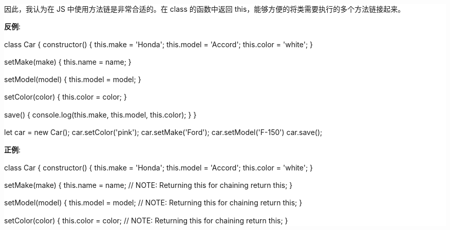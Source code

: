 因此，我认为在 JS 中使用方法链是非常合适的。在 class 的函数中返回 this，能够方便的将类需要执行的多个方法链接起来。

**反例**:

class Car {
  constructor() {
    this.make = 'Honda';
    this.model = 'Accord';
    this.color = 'white';
  }

  setMake(make) {
    this.name = name;
  }

  setModel(model) {
    this.model = model;
  }

  setColor(color) {
    this.color = color;
  }

  save() {
    console.log(this.make, this.model, this.color);
  }
}

let car = new Car();
car.setColor('pink');
car.setMake('Ford');
car.setModel('F-150')
car.save();

**正例**:

class Car {
  constructor() {
    this.make = 'Honda';
    this.model = 'Accord';
    this.color = 'white';
  }

  setMake(make) {
    this.name = name;
    // NOTE: Returning this for chaining
    return this;
  }

  setModel(model) {
    this.model = model;
    // NOTE: Returning this for chaining
    return this;
  }

  setColor(color) {
    this.color = color;
    // NOTE: Returning this for chaining
    return this;
  }
